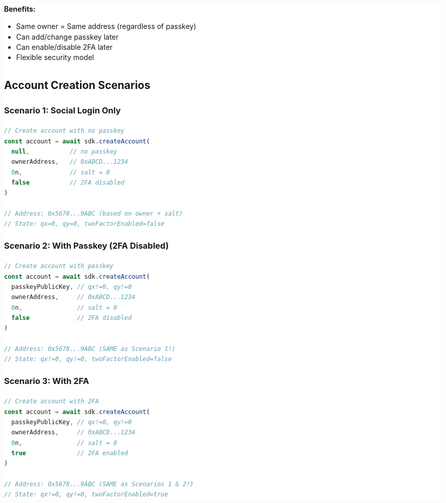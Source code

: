 **Benefits:**
- Same owner = Same address (regardless of passkey)
- Can add/change passkey later
- Can enable/disable 2FA later
- Flexible security model

## Account Creation Scenarios

### Scenario 1: Social Login Only

```javascript
// Create account with no passkey
const account = await sdk.createAccount(
  null,           // no passkey
  ownerAddress,   // 0xABCD...1234
  0n,             // salt = 0
  false           // 2FA disabled
)

// Address: 0x5678...9ABC (based on owner + salt)
// State: qx=0, qy=0, twoFactorEnabled=false
```

### Scenario 2: With Passkey (2FA Disabled)

```javascript
// Create account with passkey
const account = await sdk.createAccount(
  passkeyPublicKey, // qx!=0, qy!=0
  ownerAddress,     // 0xABCD...1234
  0n,               // salt = 0
  false             // 2FA disabled
)

// Address: 0x5678...9ABC (SAME as Scenario 1!)
// State: qx!=0, qy!=0, twoFactorEnabled=false
```

### Scenario 3: With 2FA

```javascript
// Create account with 2FA
const account = await sdk.createAccount(
  passkeyPublicKey, // qx!=0, qy!=0
  ownerAddress,     // 0xABCD...1234
  0n,               // salt = 0
  true              // 2FA enabled
)

// Address: 0x5678...9ABC (SAME as Scenarios 1 & 2!)
// State: qx!=0, qy!=0, twoFactorEnabled=true
```
